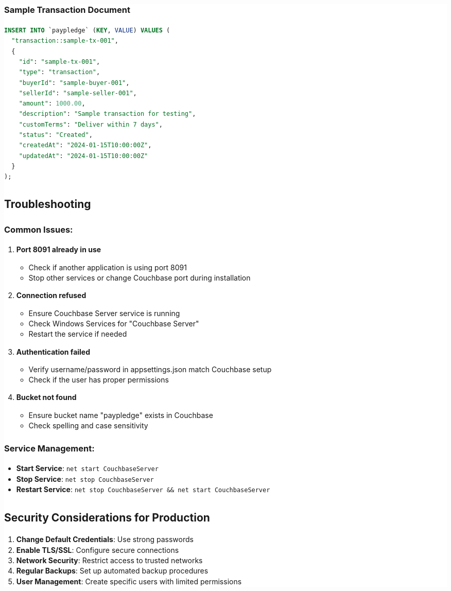 ### Sample Transaction Document

```sql
INSERT INTO `paypledge` (KEY, VALUE) VALUES (
  "transaction::sample-tx-001",
  {
    "id": "sample-tx-001",
    "type": "transaction",
    "buyerId": "sample-buyer-001",
    "sellerId": "sample-seller-001",
    "amount": 1000.00,
    "description": "Sample transaction for testing",
    "customTerms": "Deliver within 7 days",
    "status": "Created",
    "createdAt": "2024-01-15T10:00:00Z",
    "updatedAt": "2024-01-15T10:00:00Z"
  }
);
```

## Troubleshooting

### Common Issues:

1. **Port 8091 already in use**

   - Check if another application is using port 8091
   - Stop other services or change Couchbase port during installation

2. **Connection refused**

   - Ensure Couchbase Server service is running
   - Check Windows Services for "Couchbase Server"
   - Restart the service if needed

3. **Authentication failed**

   - Verify username/password in appsettings.json match Couchbase setup
   - Check if the user has proper permissions

4. **Bucket not found**
   - Ensure bucket name "paypledge" exists in Couchbase
   - Check spelling and case sensitivity

### Service Management:

- **Start Service**: `net start CouchbaseServer`
- **Stop Service**: `net stop CouchbaseServer`
- **Restart Service**: `net stop CouchbaseServer && net start CouchbaseServer`

## Security Considerations for Production

1. **Change Default Credentials**: Use strong passwords
2. **Enable TLS/SSL**: Configure secure connections
3. **Network Security**: Restrict access to trusted networks
4. **Regular Backups**: Set up automated backup procedures
5. **User Management**: Create specific users with limited permissions

